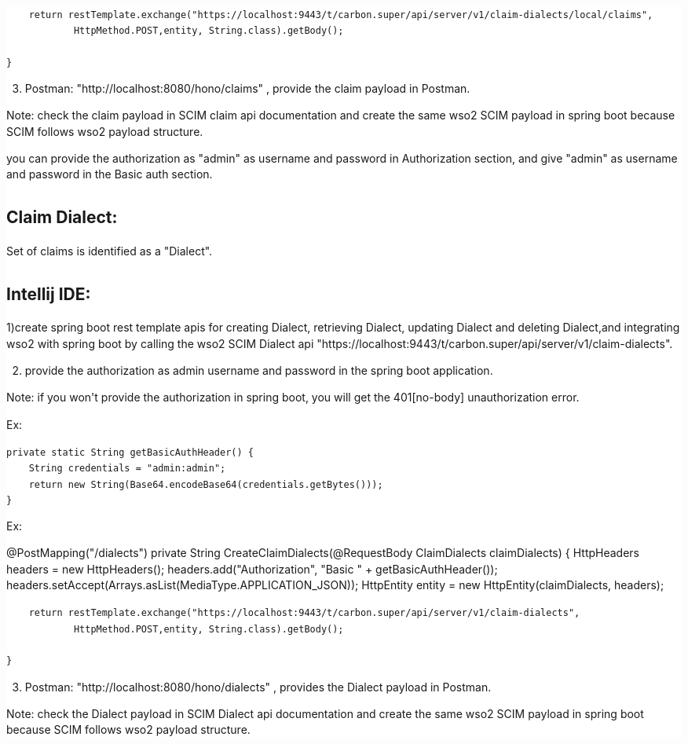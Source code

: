         return restTemplate.exchange("https://localhost:9443/t/carbon.super/api/server/v1/claim-dialects/local/claims",
                HttpMethod.POST,entity, String.class).getBody();

    }

 

3) Postman: "http://localhost:8080/hono/claims" , provide the claim payload in Postman.
 
  Note: check the claim payload in SCIM claim api documentation and create the same wso2 SCIM payload in spring boot because SCIM follows wso2 payload structure. 

 you can provide the authorization as "admin" as username and password in Authorization section, and give "admin" as username and password
in the Basic auth section. 


Claim Dialect:
--------------
Set of claims is identified as a "Dialect".

Intellij IDE:
--------------
1)create spring boot rest template apis for creating Dialect, retrieving Dialect, updating Dialect and deleting Dialect,and integrating wso2 with spring boot by calling the wso2 SCIM Dialect api "https://localhost:9443/t/carbon.super/api/server/v1/claim-dialects".
 
2) provide the authorization as admin username and password in the spring boot application.

 Note: if you won't provide the authorization in spring boot, you will get the 401[no-body] unauthorization error.

Ex:
	
    private static String getBasicAuthHeader() {
        String credentials = "admin:admin";
        return new String(Base64.encodeBase64(credentials.getBytes()));
    }

 Ex: 
	
   @PostMapping("/dialects")
    private String CreateClaimDialects(@RequestBody ClaimDialects claimDialects) {
        HttpHeaders headers = new HttpHeaders();
        headers.add("Authorization", "Basic " + getBasicAuthHeader());
        headers.setAccept(Arrays.asList(MediaType.APPLICATION_JSON));
        HttpEntity<ClaimDialects> entity = new HttpEntity<ClaimDialects>(claimDialects, headers);

        return restTemplate.exchange("https://localhost:9443/t/carbon.super/api/server/v1/claim-dialects",
                HttpMethod.POST,entity, String.class).getBody();

    }

 

3) Postman: "http://localhost:8080/hono/dialects" , provides the Dialect payload in Postman.
 
  Note: check the Dialect payload in SCIM Dialect api documentation and create the same wso2 SCIM payload in spring boot because SCIM follows wso2 payload structure. 
